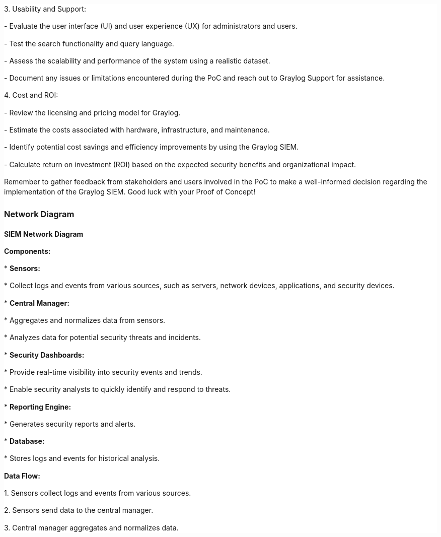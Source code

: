 3\. Usability and Support:

\- Evaluate the user interface (UI) and user experience (UX) for administrators and users.

\- Test the search functionality and query language.

\- Assess the scalability and performance of the system using a realistic dataset.

\- Document any issues or limitations encountered during the PoC and reach out to Graylog Support for assistance.

4\. Cost and ROI:

\- Review the licensing and pricing model for Graylog.

\- Estimate the costs associated with hardware, infrastructure, and maintenance.

\- Identify potential cost savings and efficiency improvements by using the Graylog SIEM.

\- Calculate return on investment (ROI) based on the expected security benefits and organizational impact.

Remember to gather feedback from stakeholders and users involved in the PoC to make a well-informed decision regarding the implementation of the Graylog SIEM. Good luck with your Proof of Concept!

[//]: # (NetworkDiagram)
### Network Diagram
**SIEM Network Diagram**

**Components:**

\* **Sensors:**

\* Collect logs and events from various sources, such as servers, network devices, applications, and security devices.

\* **Central Manager:**

\* Aggregates and normalizes data from sensors.

\* Analyzes data for potential security threats and incidents.

\* **Security Dashboards:**

\* Provide real-time visibility into security events and trends.

\* Enable security analysts to quickly identify and respond to threats.

\* **Reporting Engine:**

\* Generates security reports and alerts.

\* **Database:**

\* Stores logs and events for historical analysis.

**Data Flow:**

1\. Sensors collect logs and events from various sources.

2\. Sensors send data to the central manager.

3\. Central manager aggregates and normalizes data.


[//]: # (Overview)
[//]: # (Details)
[//]: # (Showcase)
[//]: # (Competitive Deltas and Competitors)
[//]: # (IntroductionStory) 
[//]: # (VideoScript)
[//]: # (Tasks)
[//]: # (AutomationCode)
[//]: # (ScheduleCall)